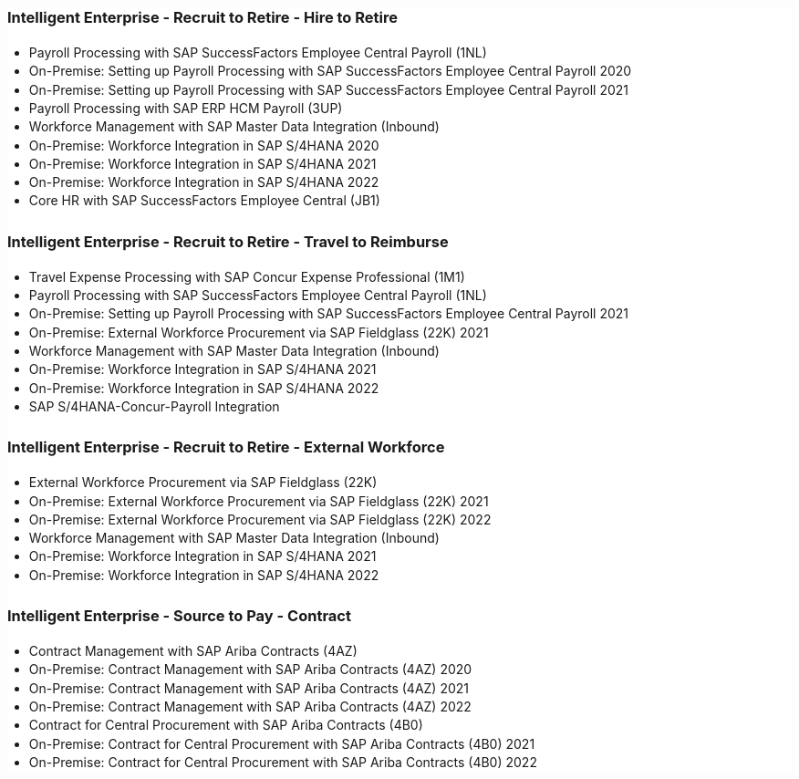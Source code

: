 

### Intelligent Enterprise - Recruit to Retire - Hire to Retire

-   Payroll Processing with SAP SuccessFactors Employee Central Payroll \(1NL\)
-   On-Premise: Setting up Payroll Processing with SAP SuccessFactors Employee Central Payroll 2020
-   On-Premise: Setting up Payroll Processing with SAP SuccessFactors Employee Central Payroll 2021
-   Payroll Processing with SAP ERP HCM Payroll \(3UP\)
-   Workforce Management with SAP Master Data Integration \(Inbound\)
-   On-Premise: Workforce Integration in SAP S/4HANA 2020
-   On-Premise: Workforce Integration in SAP S/4HANA 2021
-   On-Premise: Workforce Integration in SAP S/4HANA 2022
-   Core HR with SAP SuccessFactors Employee Central \(JB1\)



### Intelligent Enterprise - Recruit to Retire - Travel to Reimburse

-   Travel Expense Processing with SAP Concur Expense Professional \(1M1\)
-   Payroll Processing with SAP SuccessFactors Employee Central Payroll \(1NL\)
-   On-Premise: Setting up Payroll Processing with SAP SuccessFactors Employee Central Payroll 2021
-   On-Premise: External Workforce Procurement via SAP Fieldglass \(22K\) 2021
-   Workforce Management with SAP Master Data Integration \(Inbound\)
-   On-Premise: Workforce Integration in SAP S/4HANA 2021
-   On-Premise: Workforce Integration in SAP S/4HANA 2022
-   SAP S/4HANA-Concur-Payroll Integration



### Intelligent Enterprise - Recruit to Retire - External Workforce

-   External Workforce Procurement via SAP Fieldglass \(22K\)
-   On-Premise: External Workforce Procurement via SAP Fieldglass \(22K\) 2021
-   On-Premise: External Workforce Procurement via SAP Fieldglass \(22K\) 2022
-   Workforce Management with SAP Master Data Integration \(Inbound\)
-   On-Premise: Workforce Integration in SAP S/4HANA 2021
-   On-Premise: Workforce Integration in SAP S/4HANA 2022





### Intelligent Enterprise - Source to Pay - Contract

-   Contract Management with SAP Ariba Contracts \(4AZ\)
-   On-Premise: Contract Management with SAP Ariba Contracts \(4AZ\) 2020
-   On-Premise: Contract Management with SAP Ariba Contracts \(4AZ\) 2021
-   On-Premise: Contract Management with SAP Ariba Contracts \(4AZ\) 2022
-   Contract for Central Procurement with SAP Ariba Contracts \(4B0\)
-   On-Premise: Contract for Central Procurement with SAP Ariba Contracts \(4B0\) 2021
-   On-Premise: Contract for Central Procurement with SAP Ariba Contracts \(4B0\) 2022


